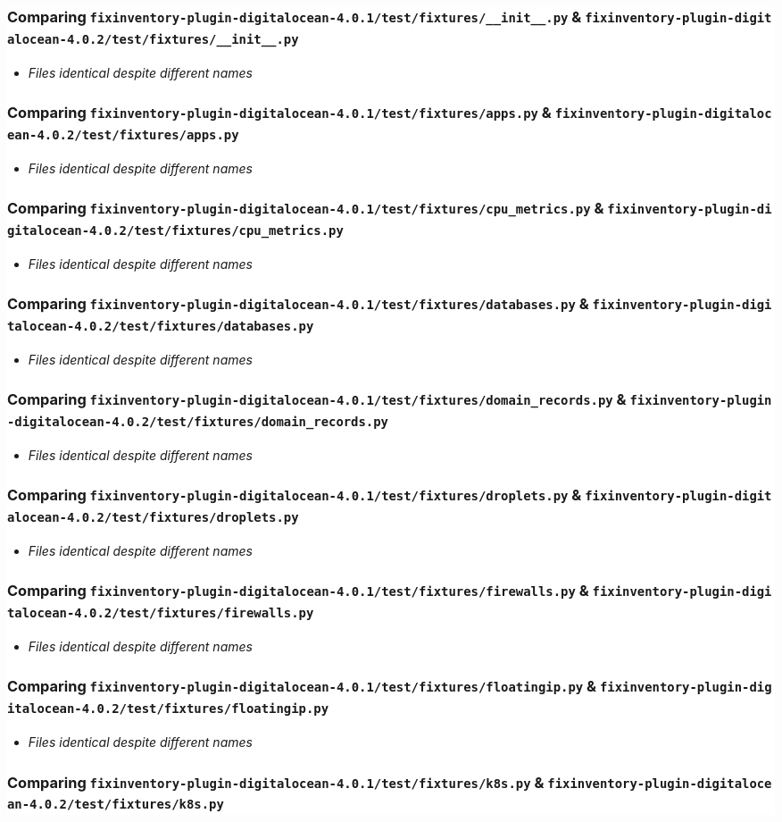 ### Comparing `fixinventory-plugin-digitalocean-4.0.1/test/fixtures/__init__.py` & `fixinventory-plugin-digitalocean-4.0.2/test/fixtures/__init__.py`

 * *Files identical despite different names*

### Comparing `fixinventory-plugin-digitalocean-4.0.1/test/fixtures/apps.py` & `fixinventory-plugin-digitalocean-4.0.2/test/fixtures/apps.py`

 * *Files identical despite different names*

### Comparing `fixinventory-plugin-digitalocean-4.0.1/test/fixtures/cpu_metrics.py` & `fixinventory-plugin-digitalocean-4.0.2/test/fixtures/cpu_metrics.py`

 * *Files identical despite different names*

### Comparing `fixinventory-plugin-digitalocean-4.0.1/test/fixtures/databases.py` & `fixinventory-plugin-digitalocean-4.0.2/test/fixtures/databases.py`

 * *Files identical despite different names*

### Comparing `fixinventory-plugin-digitalocean-4.0.1/test/fixtures/domain_records.py` & `fixinventory-plugin-digitalocean-4.0.2/test/fixtures/domain_records.py`

 * *Files identical despite different names*

### Comparing `fixinventory-plugin-digitalocean-4.0.1/test/fixtures/droplets.py` & `fixinventory-plugin-digitalocean-4.0.2/test/fixtures/droplets.py`

 * *Files identical despite different names*

### Comparing `fixinventory-plugin-digitalocean-4.0.1/test/fixtures/firewalls.py` & `fixinventory-plugin-digitalocean-4.0.2/test/fixtures/firewalls.py`

 * *Files identical despite different names*

### Comparing `fixinventory-plugin-digitalocean-4.0.1/test/fixtures/floatingip.py` & `fixinventory-plugin-digitalocean-4.0.2/test/fixtures/floatingip.py`

 * *Files identical despite different names*

### Comparing `fixinventory-plugin-digitalocean-4.0.1/test/fixtures/k8s.py` & `fixinventory-plugin-digitalocean-4.0.2/test/fixtures/k8s.py`
